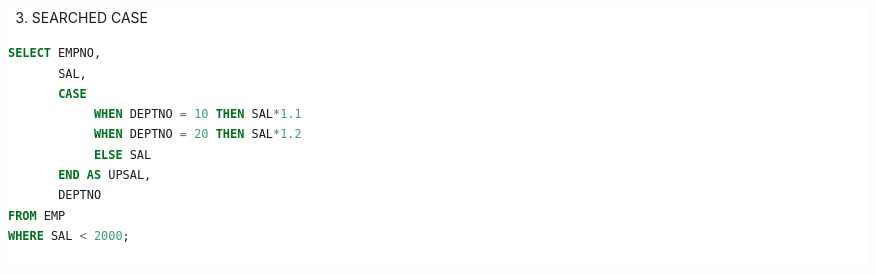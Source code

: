 3. SEARCHED CASE

```SQL
SELECT EMPNO,
       SAL,
       CASE 
            WHEN DEPTNO = 10 THEN SAL*1.1
            WHEN DEPTNO = 20 THEN SAL*1.2
            ELSE SAL
       END AS UPSAL,
       DEPTNO
FROM EMP
WHERE SAL < 2000;
            
```





